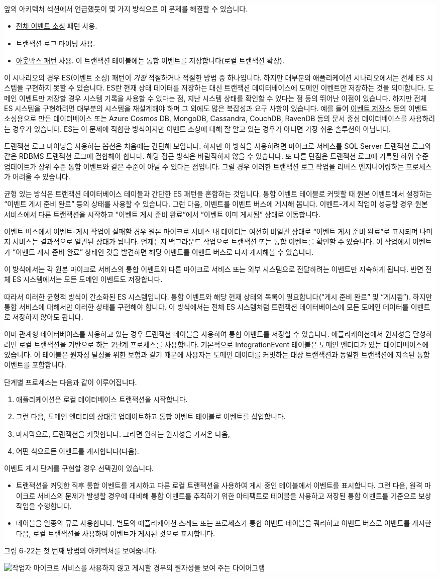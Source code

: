 앞의 아키텍처 섹션에서 언급했듯이 몇 가지 방식으로 이 문제를 해결할 수 있습니다.

- [전체 이벤트 소싱](/azure/architecture/patterns/event-sourcing) 패턴 사용.

- 트랜잭션 로그 마이닝 사용.

- [아웃박스 패턴](https://www.kamilgrzybek.com/design/the-outbox-pattern/) 사용. 이 트랜잭션 테이블에는 통합 이벤트를 저장합니다(로컬 트랜잭션 확장).

이 시나리오의 경우 ES(이벤트 소싱) 패턴이 *가장* 적절하거나 적절한 방법 중 하나입니다. 하지만 대부분의 애플리케이션 시나리오에서는 전체 ES 시스템을 구현하지 못할 수 있습니다. ES란 현재 상태 데이터를 저장하는 대신 트랜잭션 데이터베이스에 도메인 이벤트만 저장하는 것을 의미합니다. 도메인 이벤트만 저장할 경우 시스템 기록을 사용할 수 있다는 점, 지난 시스템 상태를 확인할 수 있다는 점 등의 뛰어난 이점이 있습니다. 하지만 전체 ES 시스템을 구현하려면 대부분의 시스템을 재설계해야 하며 그 외에도 많은 복잡성과 요구 사항이 있습니다. 예를 들어 [이벤트 저장소](https://eventstore.org/) 등의 이벤트 소싱용으로 만든 데이터베이스 또는 Azure Cosmos DB, MongoDB, Cassandra, CouchDB, RavenDB 등의 문서 중심 데이터베이스를 사용하려는 경우가 있습니다. ES는 이 문제에 적합한 방식이지만 이벤트 소싱에 대해 잘 알고 있는 경우가 아니면 가장 쉬운 솔루션이 아닙니다.

트랜잭션 로그 마이닝을 사용하는 옵션은 처음에는 간단해 보입니다. 하지만 이 방식을 사용하려면 마이크로 서비스를 SQL Server 트랜잭션 로그와 같은 RDBMS 트랜잭션 로그에 결합해야 합니다. 해당 접근 방식은 바람직하지 않을 수 있습니다. 또 다른 단점은 트랜잭션 로그에 기록된 하위 수준 업데이트가 상위 수준 통합 이벤트와 같은 수준이 아닐 수 있다는 점입니다. 그럴 경우 이러한 트랜잭션 로그 작업을 리버스 엔지니어링하는 프로세스가 어려울 수 있습니다.

균형 있는 방식은 트랜잭션 데이터베이스 테이블과 간단한 ES 패턴을 혼합하는 것입니다. 통합 이벤트 테이블로 커밋할 때 원본 이벤트에서 설정하는 “이벤트 게시 준비 완료” 등의 상태를 사용할 수 있습니다. 그런 다음, 이벤트를 이벤트 버스에 게시해 봅니다. 이벤트-게시 작업이 성공할 경우 원본 서비스에서 다른 트랜잭션을 시작하고 “이벤트 게시 준비 완료”에서 “이벤트 이미 게시됨” 상태로 이동합니다.

이벤트 버스에서 이벤트-게시 작업이 실패할 경우 원본 마이크로 서비스 내 데이터는 여전히 비일관 상태로 “이벤트 게시 준비 완료”로 표시되며 나머지 서비스는 결과적으로 일관된 상태가 됩니다. 언제든지 백그라운드 작업으로 트랜잭션 또는 통합 이벤트를 확인할 수 있습니다. 이 작업에서 이벤트가 “이벤트 게시 준비 완료” 상태인 것을 발견하면 해당 이벤트를 이벤트 버스로 다시 게시해볼 수 있습니다.

이 방식에서는 각 원본 마이크로 서비스의 통합 이벤트와 다른 마이크로 서비스 또는 외부 시스템으로 전달하려는 이벤트만 지속하게 됩니다. 반면 전체 ES 시스템에서는 모든 도메인 이벤트도 저장합니다.

따라서 이러한 균형적 방식이 간소화된 ES 시스템입니다. 통합 이벤트와 해당 현재 상태의 목록이 필요합니다(“게시 준비 완료” 및 “게시됨”). 하지만 통합 서비스에 대해서만 이러한 상태를 구현해야 합니다. 이 방식에서는 전체 ES 시스템처럼 트랜잭션 데이터베이스에 모든 도메인 데이터를 이벤트로 저장하지 않아도 됩니다.

이미 관계형 데이터베이스를 사용하고 있는 경우 트랜잭션 테이블을 사용하여 통합 이벤트를 저장할 수 있습니다. 애플리케이션에서 원자성을 달성하려면 로컬 트랜잭션을 기반으로 하는 2단계 프로세스를 사용합니다. 기본적으로 IntegrationEvent 테이블은 도메인 엔터티가 있는 데이터베이스에 있습니다. 이 테이블은 원자성 달성을 위한 보험과 같기 때문에 사용자는 도메인 데이터를 커밋하는 대상 트랜잭션과 동일한 트랜잭션에 지속된 통합 이벤트를 포함합니다.

단계별 프로세스는 다음과 같이 이루어집니다.

1. 애플리케이션은 로컬 데이터베이스 트랜잭션을 시작합니다.

2. 그런 다음, 도메인 엔터티의 상태를 업데이트하고 통합 이벤트 테이블로 이벤트를 삽입합니다.

3. 마지막으로, 트랜잭션을 커밋합니다. 그러면 원하는 원자성을 가져온 다음,

4. 어떤 식으로든 이벤트를 게시합니다(다음).

이벤트 게시 단계를 구현할 경우 선택권이 있습니다.

- 트랜잭션을 커밋한 직후 통합 이벤트를 게시하고 다른 로컬 트랜잭션을 사용하여 게시 중인 테이블에서 이벤트를 표시합니다. 그런 다음, 원격 마이크로 서비스의 문제가 발생할 경우에 대비해 통합 이벤트를 추적하기 위한 아티팩트로 테이블을 사용하고 저장된 통합 이벤트를 기준으로 보상 작업을 수행합니다.

- 테이블을 일종의 큐로 사용합니다. 별도의 애플리케이션 스레드 또는 프로세스가 통합 이벤트 테이블을 쿼리하고 이벤트 버스로 이벤트를 게시한 다음, 로컬 트랜잭션을 사용하여 이벤트가 게시된 것으로 표시합니다.

그림 6-22는 첫 번째 방법의 아키텍처를 보여줍니다.

![작업자 마이크로 서비스를 사용하지 않고 게시할 경우의 원자성을 보여 주는 다이어그램](./media/subscribe-events/atomicity-publish-event-bus.png)
